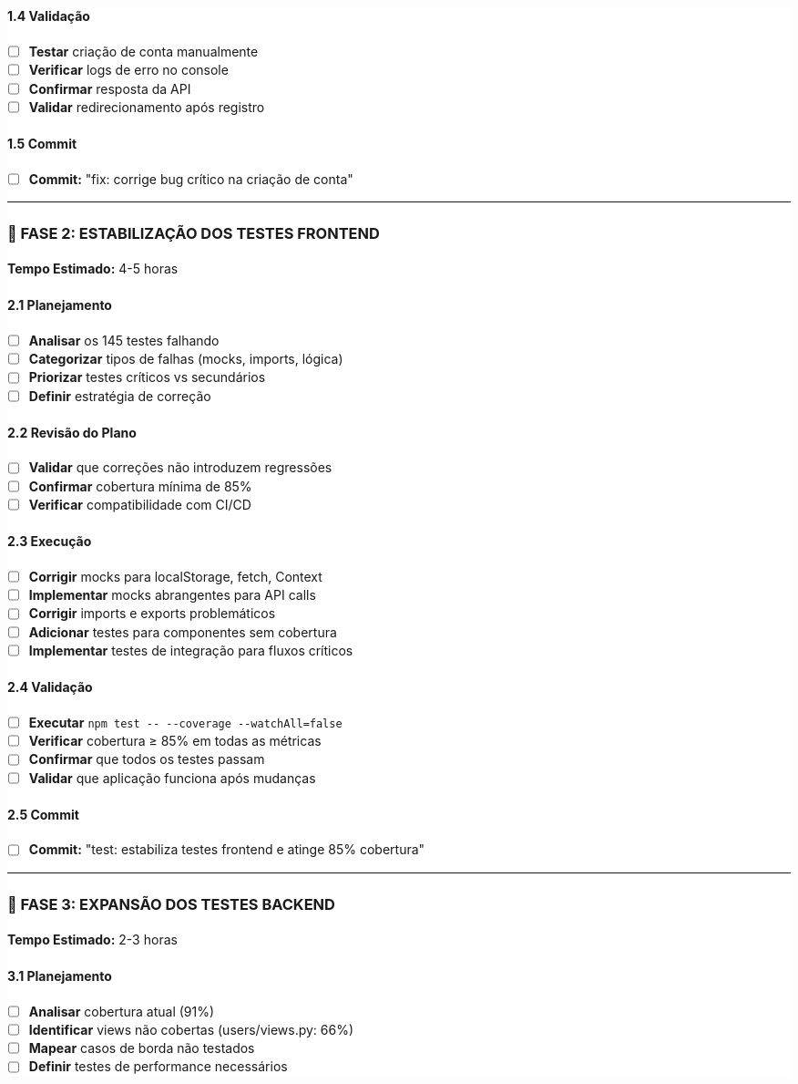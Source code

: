 #### 1.4 Validação
- [ ] **Testar** criação de conta manualmente
- [ ] **Verificar** logs de erro no console
- [ ] **Confirmar** resposta da API
- [ ] **Validar** redirecionamento após registro

#### 1.5 Commit
- [ ] **Commit:** "fix: corrige bug crítico na criação de conta"

---

### 🧪 FASE 2: ESTABILIZAÇÃO DOS TESTES FRONTEND
**Tempo Estimado:** 4-5 horas

#### 2.1 Planejamento
- [ ] **Analisar** os 145 testes falhando
- [ ] **Categorizar** tipos de falhas (mocks, imports, lógica)
- [ ] **Priorizar** testes críticos vs secundários
- [ ] **Definir** estratégia de correção

#### 2.2 Revisão do Plano
- [ ] **Validar** que correções não introduzem regressões
- [ ] **Confirmar** cobertura mínima de 85%
- [ ] **Verificar** compatibilidade com CI/CD

#### 2.3 Execução
- [ ] **Corrigir** mocks para localStorage, fetch, Context
- [ ] **Implementar** mocks abrangentes para API calls
- [ ] **Corrigir** imports e exports problemáticos
- [ ] **Adicionar** testes para componentes sem cobertura
- [ ] **Implementar** testes de integração para fluxos críticos

#### 2.4 Validação
- [ ] **Executar** `npm test -- --coverage --watchAll=false`
- [ ] **Verificar** cobertura ≥ 85% em todas as métricas
- [ ] **Confirmar** que todos os testes passam
- [ ] **Validar** que aplicação funciona após mudanças

#### 2.5 Commit
- [ ] **Commit:** "test: estabiliza testes frontend e atinge 85% cobertura"

---

### 🔧 FASE 3: EXPANSÃO DOS TESTES BACKEND
**Tempo Estimado:** 2-3 horas

#### 3.1 Planejamento
- [ ] **Analisar** cobertura atual (91%)
- [ ] **Identificar** views não cobertas (users/views.py: 66%)
- [ ] **Mapear** casos de borda não testados
- [ ] **Definir** testes de performance necessários
